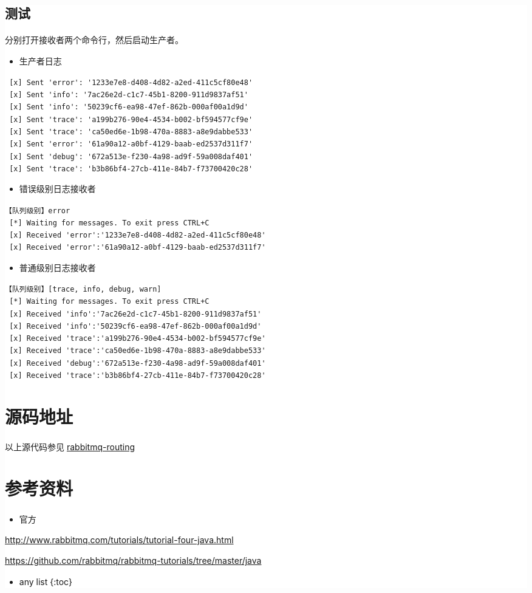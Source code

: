 ## 测试 

分别打开接收者两个命令行，然后启动生产者。

- 生产者日志

```
 [x] Sent 'error': '1233e7e8-d408-4d82-a2ed-411c5cf80e48'
 [x] Sent 'info': '7ac26e2d-c1c7-45b1-8200-911d9837af51'
 [x] Sent 'info': '50239cf6-ea98-47ef-862b-000af00a1d9d'
 [x] Sent 'trace': 'a199b276-90e4-4534-b002-bf594577cf9e'
 [x] Sent 'trace': 'ca50ed6e-1b98-470a-8883-a8e9dabbe533'
 [x] Sent 'error': '61a90a12-a0bf-4129-baab-ed2537d311f7'
 [x] Sent 'debug': '672a513e-f230-4a98-ad9f-59a008daf401'
 [x] Sent 'trace': 'b3b86bf4-27cb-411e-84b7-f73700420c28'
```

- 错误级别日志接收者

```
【队列级别】error
 [*] Waiting for messages. To exit press CTRL+C
 [x] Received 'error':'1233e7e8-d408-4d82-a2ed-411c5cf80e48'
 [x] Received 'error':'61a90a12-a0bf-4129-baab-ed2537d311f7'
```

- 普通级别日志接收者

```
【队列级别】[trace, info, debug, warn]
 [*] Waiting for messages. To exit press CTRL+C
 [x] Received 'info':'7ac26e2d-c1c7-45b1-8200-911d9837af51'
 [x] Received 'info':'50239cf6-ea98-47ef-862b-000af00a1d9d'
 [x] Received 'trace':'a199b276-90e4-4534-b002-bf594577cf9e'
 [x] Received 'trace':'ca50ed6e-1b98-470a-8883-a8e9dabbe533'
 [x] Received 'debug':'672a513e-f230-4a98-ad9f-59a008daf401'
 [x] Received 'trace':'b3b86bf4-27cb-411e-84b7-f73700420c28'
```

# 源码地址

以上源代码参见 [rabbitmq-routing](https://github.com/houbb/jms-learn/tree/master/jms-rabbitmq/jms-rabbitmq-hello/src/main/java/com/github/houbb/jms/rabbitmq/routing)

# 参考资料

- 官方

http://www.rabbitmq.com/tutorials/tutorial-four-java.html

https://github.com/rabbitmq/rabbitmq-tutorials/tree/master/java

* any list
{:toc}